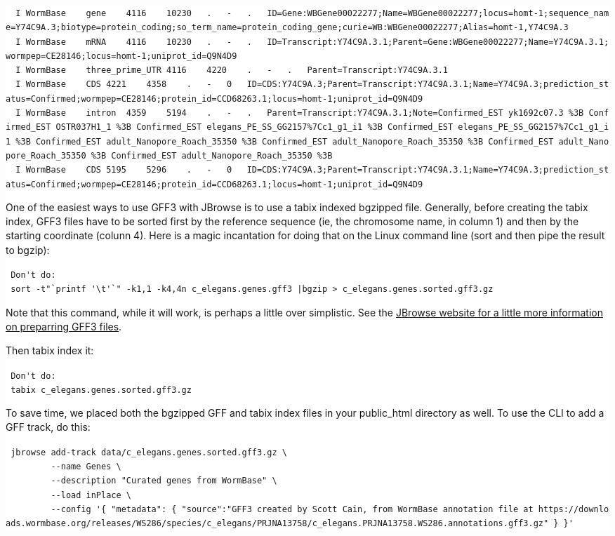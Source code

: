       I WormBase    gene    4116    10230   .   -   .   ID=Gene:WBGene00022277;Name=WBGene00022277;locus=homt-1;sequence_name=Y74C9A.3;biotype=protein_coding;so_term_name=protein_coding_gene;curie=WB:WBGene00022277;Alias=homt-1,Y74C9A.3
      I WormBase    mRNA    4116    10230   .   -   .   ID=Transcript:Y74C9A.3.1;Parent=Gene:WBGene00022277;Name=Y74C9A.3.1;wormpep=CE28146;locus=homt-1;uniprot_id=Q9N4D9
      I WormBase    three_prime_UTR 4116    4220    .   -   .   Parent=Transcript:Y74C9A.3.1
      I WormBase    CDS 4221    4358    .   -   0   ID=CDS:Y74C9A.3;Parent=Transcript:Y74C9A.3.1;Name=Y74C9A.3;prediction_status=Confirmed;wormpep=CE28146;protein_id=CCD68263.1;locus=homt-1;uniprot_id=Q9N4D9
      I WormBase    intron  4359    5194    .   -   .   Parent=Transcript:Y74C9A.3.1;Note=Confirmed_EST yk1692c07.3 %3B Confirmed_EST OSTR037H1_1 %3B Confirmed_EST elegans_PE_SS_GG2157%7Cc1_g1_i1 %3B Confirmed_EST elegans_PE_SS_GG2157%7Cc1_g1_i1 %3B Confirmed_EST adult_Nanopore_Roach_35350 %3B Confirmed_EST adult_Nanopore_Roach_35350 %3B Confirmed_EST adult_Nanopore_Roach_35350 %3B Confirmed_EST adult_Nanopore_Roach_35350 %3B
      I WormBase    CDS 5195    5296    .   -   0   ID=CDS:Y74C9A.3;Parent=Transcript:Y74C9A.3.1;Name=Y74C9A.3;prediction_status=Confirmed;wormpep=CE28146;protein_id=CCD68263.1;locus=homt-1;uniprot_id=Q9N4D9

One of the easiest ways to use GFF3 with JBrowse is to use a tabix
indexed bgzipped file. Generally, before creating the tabix index, GFF3
files have to be sorted first by the reference sequence (ie, the
chromosome name, in column 1) and then by the starting coordinate
(colunn 4). Here is a magic incantation for doing that on the Linux
command line (sort and then pipe the result to bgzip):

     
     Don't do:
     sort -t"`printf '\t'`" -k1,1 -k4,4n c_elegans.genes.gff3 |bgzip > c_elegans.genes.sorted.gff3.gz
     

Note that this command, while it will work, is perhaps a little over
simplistic. See the <a
href="https://jbrowse.org/jb2/docs/quickstart_web/#adding-a-gff3-file-with-gff3tabix#adding-a-gff3-file-with-gff3tabix"
class="external text" rel="nofollow">JBrowse website for a little more
information on preparring GFF3 files</a>.

Then tabix index it:

     
     Don't do:
     tabix c_elegans.genes.sorted.gff3.gz
     

To save time, we placed both the bgzipped GFF and tabix index files in
your public_html directory as well. To use the CLI to add a GFF track,
do this:

     
     jbrowse add-track data/c_elegans.genes.sorted.gff3.gz \
             --name Genes \
             --description "Curated genes from WormBase" \
             --load inPlace \
             --config '{ "metadata": { "source":"GFF3 created by Scott Cain, from WormBase annotation file at https://downloads.wormbase.org/releases/WS286/species/c_elegans/PRJNA13758/c_elegans.PRJNA13758.WS286.annotations.gff3.gz" } }'
     